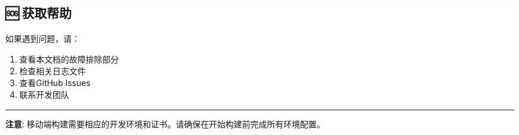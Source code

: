 ## 🆘 获取帮助

如果遇到问题，请：

1. 查看本文档的故障排除部分
2. 检查相关日志文件
3. 查看GitHub Issues
4. 联系开发团队

---

**注意**: 移动端构建需要相应的开发环境和证书。请确保在开始构建前完成所有环境配置。

